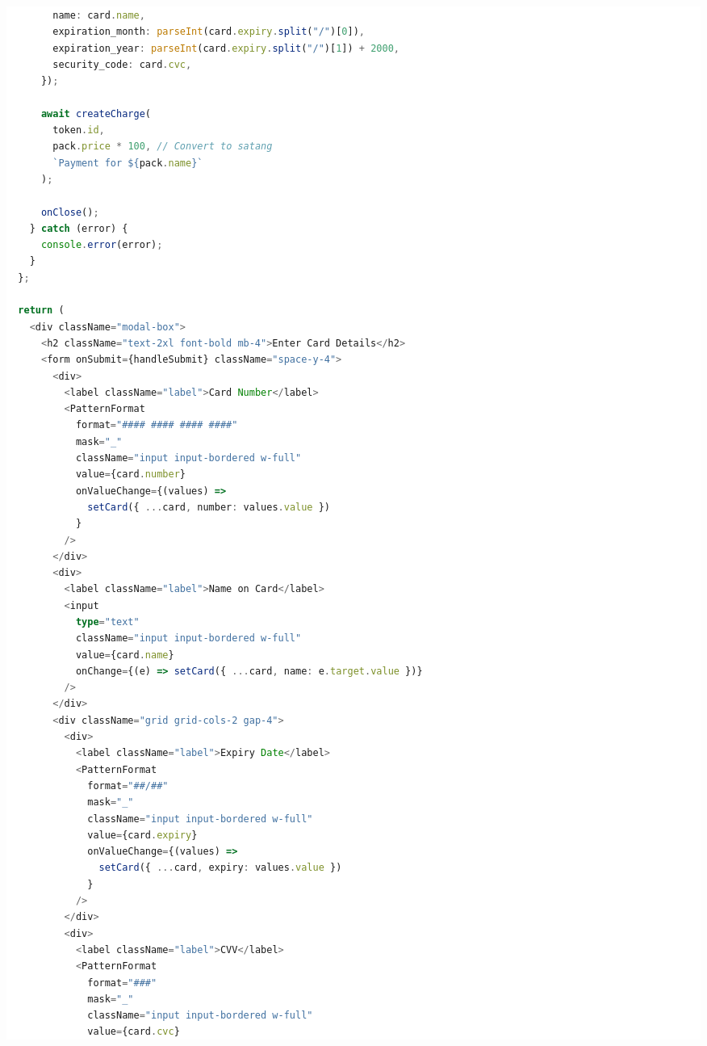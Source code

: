 ```typescript
        name: card.name,
        expiration_month: parseInt(card.expiry.split("/")[0]),
        expiration_year: parseInt(card.expiry.split("/")[1]) + 2000,
        security_code: card.cvc,
      });

      await createCharge(
        token.id,
        pack.price * 100, // Convert to satang
        `Payment for ${pack.name}`
      );

      onClose();
    } catch (error) {
      console.error(error);
    }
  };

  return (
    <div className="modal-box">
      <h2 className="text-2xl font-bold mb-4">Enter Card Details</h2>
      <form onSubmit={handleSubmit} className="space-y-4">
        <div>
          <label className="label">Card Number</label>
          <PatternFormat
            format="#### #### #### ####"
            mask="_"
            className="input input-bordered w-full"
            value={card.number}
            onValueChange={(values) =>
              setCard({ ...card, number: values.value })
            }
          />
        </div>
        <div>
          <label className="label">Name on Card</label>
          <input
            type="text"
            className="input input-bordered w-full"
            value={card.name}
            onChange={(e) => setCard({ ...card, name: e.target.value })}
          />
        </div>
        <div className="grid grid-cols-2 gap-4">
          <div>
            <label className="label">Expiry Date</label>
            <PatternFormat
              format="##/##"
              mask="_"
              className="input input-bordered w-full"
              value={card.expiry}
              onValueChange={(values) =>
                setCard({ ...card, expiry: values.value })
              }
            />
          </div>
          <div>
            <label className="label">CVV</label>
            <PatternFormat
              format="###"
              mask="_"
              className="input input-bordered w-full"
              value={card.cvc}
```